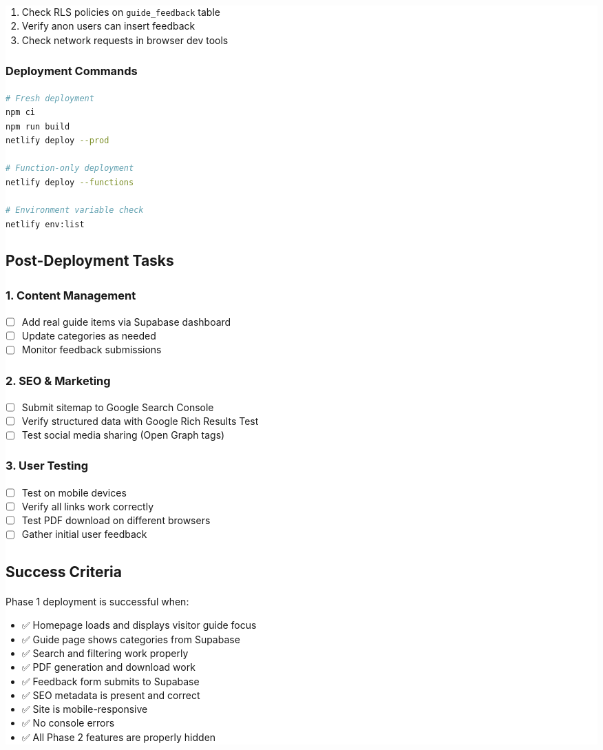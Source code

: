1. Check RLS policies on `guide_feedback` table
2. Verify anon users can insert feedback
3. Check network requests in browser dev tools

### Deployment Commands

```bash
# Fresh deployment
npm ci
npm run build
netlify deploy --prod

# Function-only deployment
netlify deploy --functions

# Environment variable check
netlify env:list
```

## Post-Deployment Tasks

### 1. Content Management

- [ ] Add real guide items via Supabase dashboard
- [ ] Update categories as needed
- [ ] Monitor feedback submissions

### 2. SEO & Marketing

- [ ] Submit sitemap to Google Search Console
- [ ] Verify structured data with Google Rich Results Test
- [ ] Test social media sharing (Open Graph tags)

### 3. User Testing

- [ ] Test on mobile devices
- [ ] Verify all links work correctly
- [ ] Test PDF download on different browsers
- [ ] Gather initial user feedback

## Success Criteria

Phase 1 deployment is successful when:

- ✅ Homepage loads and displays visitor guide focus
- ✅ Guide page shows categories from Supabase
- ✅ Search and filtering work properly
- ✅ PDF generation and download work
- ✅ Feedback form submits to Supabase
- ✅ SEO metadata is present and correct
- ✅ Site is mobile-responsive
- ✅ No console errors
- ✅ All Phase 2 features are properly hidden
